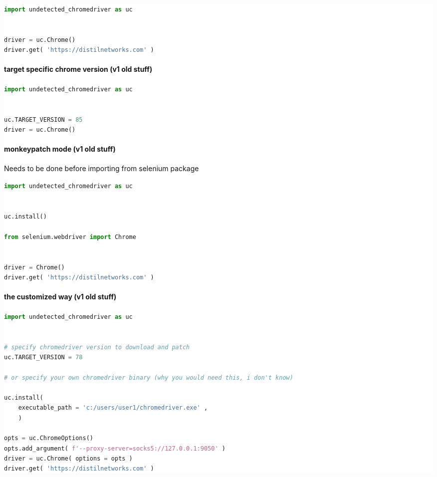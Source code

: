 ```python
import undetected_chromedriver as uc


driver = uc.Chrome()
driver.get( 'https://distilnetworks.com' )
```

#### target specific chrome version  (v1 old stuff) ####

```python
import undetected_chromedriver as uc


uc.TARGET_VERSION = 85
driver = uc.Chrome()
```

#### monkeypatch mode  (v1 old stuff) ####

Needs to be done before importing from selenium package

```python
import undetected_chromedriver as uc


uc.install()

from selenium.webdriver import Chrome


driver = Chrome()
driver.get( 'https://distilnetworks.com' )

```

#### the customized way  (v1 old stuff) ####

```python
import undetected_chromedriver as uc


# specify chromedriver version to download and patch
uc.TARGET_VERSION = 78

# or specify your own chromedriver binary (why you would need this, i don't know)

uc.install(
    executable_path = 'c:/users/user1/chromedriver.exe' ,
    )

opts = uc.ChromeOptions()
opts.add_argument( f'--proxy-server=socks5://127.0.0.1:9050' )
driver = uc.Chrome( options = opts )
driver.get( 'https://distilnetworks.com' )
```
